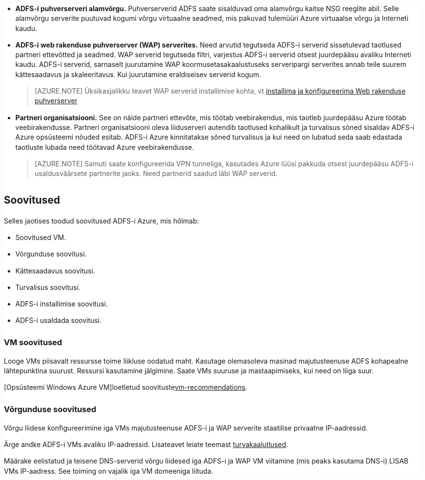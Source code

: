 - **ADFS-i puhverserveri alamvõrgu.** Puhverserverid ADFS saate sisalduvad oma alamvõrgu kaitse NSG reeglite abil. Selle alamvõrgu serverite puutuvad kogumi võrgu virtuaalne seadmed, mis pakuvad tulemüüri Azure virtuaalse võrgu ja Interneti kaudu.

- **ADFS-i web rakenduse puhverserver (WAP) serverites.** Need arvutid tegutseda ADFS-i serverid sissetulevad taotlused partneri ettevõtted ja seadmed. WAP serverid tegutseda filtri, varjestus ADFS-i serverid otsest juurdepääsu avaliku Interneti kaudu. ADFS-i serverid, sarnaselt juurutamine WAP koormusetasakaalustuseks serveripargi serverites annab teile suurem kättesaadavus ja skaleeritavus. Kui juurutamine eraldiseisev serverid kogum.

    >[AZURE.NOTE] Üksikasjalikku teavet WAP serverid installimise kohta, vt [installima ja konfigureerima Web rakenduse puhverserver][install_and_configure_the_web_application_proxy_server]

- **Partneri organisatsiooni.** See on näide partneri ettevõte, mis töötab veebirakendus, mis taotleb juurdepääsu Azure töötab veebirakendusse. Partneri organisatsiooni oleva liiduserveri autendib taotlused kohalikult ja turvalisus sõned sisaldav ADFS-i Azure opsüsteemi nõuded esitab. ADFS-i Azure kinnitatakse sõned turvalisus ja kui need on lubatud seda saab edastada taotluste lubada need töötavad Azure veebirakendusse.

    >[AZURE.NOTE] Samuti saate konfigureerida VPN tunneliga, kasutades Azure lüüsi pakkuda otsest juurdepääsu ADFS-i usaldusväärsete partnerite jaoks. Need partnerid saadud läbi WAP serverid.

## <a name="recommendations"></a>Soovitused

Selles jaotises toodud soovitused ADFS-i Azure, mis hõlmab:

- Soovitused VM.

- Võrgunduse soovitusi.

- Kättesaadavus soovitusi.

- Turvalisus soovitusi.

- ADFS-i installimise soovitusi.

- ADFS-i usaldada soovitusi.

### <a name="vm-recommendations"></a>VM soovitused

Looge VMs piisavalt ressursse toime liikluse oodatud maht. Kasutage olemasoleva masinad majutusteenuse ADFS kohapealne lähtepunktina suurust. Ressursi kasutamine jälgimine. Saate VMs suuruse ja mastaapimiseks, kui need on liiga suur.

[Opsüsteemi Windows Azure VM]loetletud soovituste[vm-recommendations].

### <a name="networking-recommendations"></a>Võrgunduse soovitused

Võrgu liidese konfigureerimine iga VMs majutusteenuse ADFS-i ja WAP serverite staatilise privaatne IP-aadressid.

Ärge andke ADFS-i VMs avaliku IP-aadressid. Lisateavet leiate teemast [turvakaalutlused][security-considerations].

Määrake eelistatud ja teisene DNS-serverid võrgu liidesed iga ADFS-i ja WAP VM viitamine (mis peaks kasutama DNS-i) LISAB VMs IP-aadress. See toiming on vajalik iga VM domeeniga liituda.


[vm-recommendations]: ./guidance-compute-single-vm.md#Recommendations
[naming-conventions]: ./guidance-naming-conventions.md
[implementing-active-directory]: ./guidance-identity-adds-extend-domain.md
[resource-manager-overview]: ../azure-resource-manager/resource-group-overview.md
[implementing-a-secure-hybrid-network-architecture]: ./guidance-iaas-ra-secure-vnet-hybrid.md
[implementing-a-secure-hybrid-network-architecture-with-internet-access]: ./guidance-iaas-ra-secure-vnet-dmz.md
[DRS]: https://technet.microsoft.com/library/dn280945.aspx
[where-to-place-an-fs-proxy]: https://technet.microsoft.com/library/dd807048.aspx
[ADDRS]: https://technet.microsoft.com/library/dn486831.aspx
[plan-your-adfs-deployment]: https://msdn.microsoft.com/library/azure/dn151324.aspx
[ad_network_recommendations]: #network_configuration_recommendations_for_AD_DS_VMs
[domain_and_forests]: https://technet.microsoft.com/library/cc759073(v=ws.10).aspx
[adfs_certificates]: https://technet.microsoft.com/library/dn781428(v=ws.11).aspx
[create_service_account_for_adfs_farm]: https://technet.microsoft.com/library/dd807078.aspx
[import_server_authentication_certificate]: https://technet.microsoft.com/library/dd807088.aspx
[adfs-configuration-database]: https://technet.microsoft.com/en-us/library/ee913581(v=ws.11).aspx
[active-directory-federation-services]: https://technet.microsoft.com/windowsserver/dd448613.aspx
[security-considerations]: #security-considerations
[recommendations]: #recommendations
[claims-aware applications]: https://msdn.microsoft.com/en-us/library/windows/desktop/bb736227(v=vs.85).aspx
[active-directory-federation-services-overview]: https://technet.microsoft.com/en-us/library/hh831502(v=ws.11).aspx
[establishing-federation-trust]: https://blogs.msdn.microsoft.com/alextch/2011/06/27/establishing-federation-trust/
[Deploying_a_federation_server_farm]: https://technet.microsoft.com/library/dn486775.aspx
[install_and_configure_the_web_application_proxy_server]: https://technet.microsoft.com/library/dn383662.aspx
[publish_applications_using_AD_FS_preauthentication]: https://technet.microsoft.com/library/dn383640.aspx
[managing-adfs-components]: https://technet.microsoft.com/library/cc759026.aspx
[oms-adfs-pack]: https://www.microsoft.com/download/details.aspx?id=41184
[azure-powershell-download]: https://azure.microsoft.com/documentation/articles/powershell-install-configure/
[aad]: https://azure.microsoft.com/documentation/services/active-directory/
[aadb2c]: https://azure.microsoft.com/documentation/services/active-directory-b2c/
[adfs-intro]: ../active-directory/active-directory-aadconnect-azure-adfs.md
[solution-script]: https://raw.githubusercontent.com/mspnp/reference-architectures/master/guidance-identity-adfs/Deploy-ReferenceArchitecture.ps1
[on-premises-folder]: https://github.com/mspnp/reference-architectures/tree/master/guidance-identity-adfs/parameters/onpremise
[on-premises-vnet-parameters]: https://raw.githubusercontent.com/mspnp/reference-architectures/master/guidance-identity-adfs/parameters/onpremise/virtualNetwork.parameters.json
[on-premises-virtualmachines-adds-parameters]: https://raw.githubusercontent.com/mspnp/reference-architectures/master/guidance-identity-adfs/parameters/onpremise/virtualMachines-adds.parameters.json
[on-premises-virtualnetworkgateway-parameters]: https://raw.githubusercontent.com/mspnp/reference-architectures/master/guidance-identity-adfs/parameters/onpremise/virtualNetworkGateway.parameters.json
[on-premises-connection-parameters]: https://raw.githubusercontent.com/mspnp/reference-architectures/master/guidance-identity-adfs/parameters/onpremise/connection.parameters.json
[azure-folder]: https://github.com/mspnp/reference-architectures/tree/master/guidance-identity-adfs/parameters/azure
[vnet-parameters]: https://raw.githubusercontent.com/mspnp/reference-architectures/master/guidance-identity-adfs/parameters/azure/virtualNetwork.parameters.json
[dmz-private-parameters]: https://raw.githubusercontent.com/mspnp/reference-architectures/master/guidance-identity-adfs/parameters/azure/dmz-private.parameters.json
[dmz-public-parameters]: https://raw.githubusercontent.com/mspnp/reference-architectures/master/guidance-identity-adfs/parameters/azure/dmz-public.parameters.json
[virtualnetworkgateway-parameters]: https://raw.githubusercontent.com/mspnp/reference-architectures/master/guidance-identity-adfs/parameters/azure/virtualNetworkGateway.parameters.json
[hybrid-azure-on-prem-vpn]: ./guidance-hybrid-network-vpn.md
[virtualmachines-adds-parameters]: https://raw.githubusercontent.com/mspnp/reference-architectures/master/guidance-identity-adfs/parameters/azure/virtualMachines-adds.parameters.json
[extending-ad-to-azure]: ./guidance-identity-adds-extend-domain.md
[loadbalancer-adfs-parameters]: https://raw.githubusercontent.com/mspnp/reference-architectures/master/guidance-identity-adfs/parameters/azure/loadBalancer-adfs.parameters.json
[add-adds-domain-controller-parameters]: https://raw.githubusercontent.com/mspnp/reference-architectures/master/guidance-identity-adfs/parameters/azure/add-adds-domain-controller.parameters.json
[gmsa-parameters]: https://raw.githubusercontent.com/mspnp/reference-architectures/master/guidance-identity-adfs/parameters/azure/gmsa.parameters.json
[adfs-farm-first-parameters]: https://raw.githubusercontent.com/mspnp/reference-architectures/master/guidance-identity-adfs/parameters/azure/adfs-farm-first.parameters.json
[adfs-farm-rest-parameters]: https://raw.githubusercontent.com/mspnp/reference-architectures/master/guidance-identity-adfs/parameters/azure/adfs-farm-rest.parameters.json
[adfs-farm-domain-join-parameters]: https://raw.githubusercontent.com/mspnp/reference-architectures/master/guidance-identity-adfs/parameters/azure/adfs-farm-domain-join.parameters.json
[loadBalancer-web-parameters]: https://raw.githubusercontent.com/mspnp/reference-architectures/master/guidance-identity-adfs/parameters/azure/loadBalancer-web.parameters.json
[loadBalancer-biz-parameters]: https://raw.githubusercontent.com/mspnp/reference-architectures/master/guidance-identity-adfs/parameters/azure/loadBalancer-biz.parameters.json
[loadBalancer-data-parameters]: https://raw.githubusercontent.com/mspnp/reference-architectures/master/guidance-identity-adfs/parameters/azure/loadBalancer-data.parameters.json
[virtualMachines-mgmt-parameters]: https://raw.githubusercontent.com/mspnp/reference-architectures/master/guidance-identity-adfs/parameters/azure/virtualMachines-mgmt.parameters.json
[loadBalancer-adfsproxy-parameters]: https://raw.githubusercontent.com/mspnp/reference-architectures/master/guidance-identity-adfs/parameters/azure/loadBalancer-adfsproxy.parameters.json
[adfsproxy-farm-first-parameters]: https://raw.githubusercontent.com/mspnp/reference-architectures/master/guidance-identity-adfs/parameters/azure/adfsproxy-farm-first.parameters.json
[adfsproxy-farm-rest-parameters]: https://raw.githubusercontent.com/mspnp/reference-architectures/master/guidance-identity-adfs/parameters/azure/adfsproxy-farm-rest.parameters.json
[0]: ./media/guidance-iaas-ra-secure-vnet-adfs/figure1.png "Turvaline hübriid võrgu arhitektuur Active Directoryga"